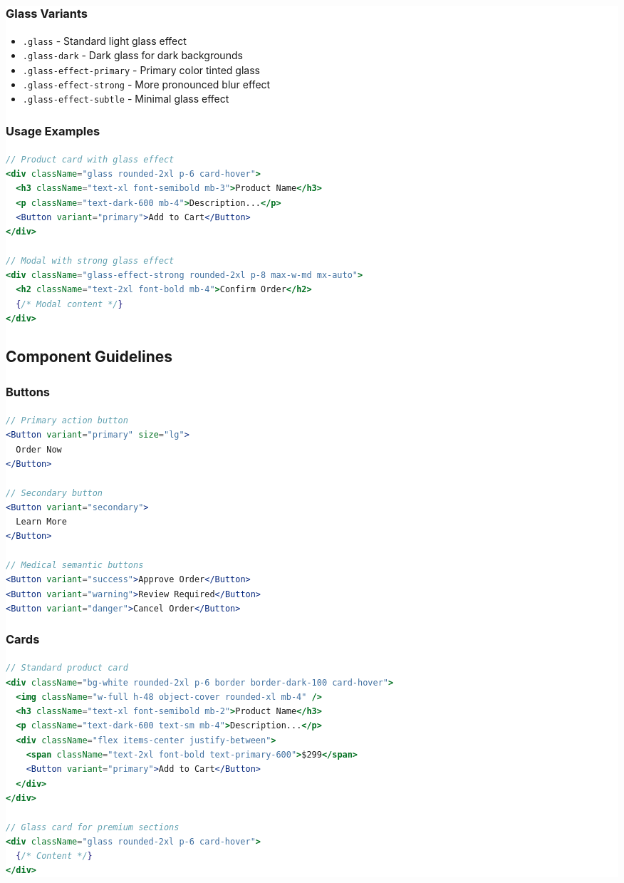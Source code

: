 ### Glass Variants
- `.glass` - Standard light glass effect
- `.glass-dark` - Dark glass for dark backgrounds
- `.glass-effect-primary` - Primary color tinted glass
- `.glass-effect-strong` - More pronounced blur effect
- `.glass-effect-subtle` - Minimal glass effect

### Usage Examples
```jsx
// Product card with glass effect
<div className="glass rounded-2xl p-6 card-hover">
  <h3 className="text-xl font-semibold mb-3">Product Name</h3>
  <p className="text-dark-600 mb-4">Description...</p>
  <Button variant="primary">Add to Cart</Button>
</div>

// Modal with strong glass effect
<div className="glass-effect-strong rounded-2xl p-8 max-w-md mx-auto">
  <h2 className="text-2xl font-bold mb-4">Confirm Order</h2>
  {/* Modal content */}
</div>
```

## Component Guidelines

### Buttons
```jsx
// Primary action button
<Button variant="primary" size="lg">
  Order Now
</Button>

// Secondary button  
<Button variant="secondary">
  Learn More
</Button>

// Medical semantic buttons
<Button variant="success">Approve Order</Button>
<Button variant="warning">Review Required</Button>
<Button variant="danger">Cancel Order</Button>
```

### Cards
```jsx
// Standard product card
<div className="bg-white rounded-2xl p-6 border border-dark-100 card-hover">
  <img className="w-full h-48 object-cover rounded-xl mb-4" />
  <h3 className="text-xl font-semibold mb-2">Product Name</h3>
  <p className="text-dark-600 text-sm mb-4">Description...</p>
  <div className="flex items-center justify-between">
    <span className="text-2xl font-bold text-primary-600">$299</span>
    <Button variant="primary">Add to Cart</Button>
  </div>
</div>

// Glass card for premium sections
<div className="glass rounded-2xl p-6 card-hover">
  {/* Content */}
</div>
```
